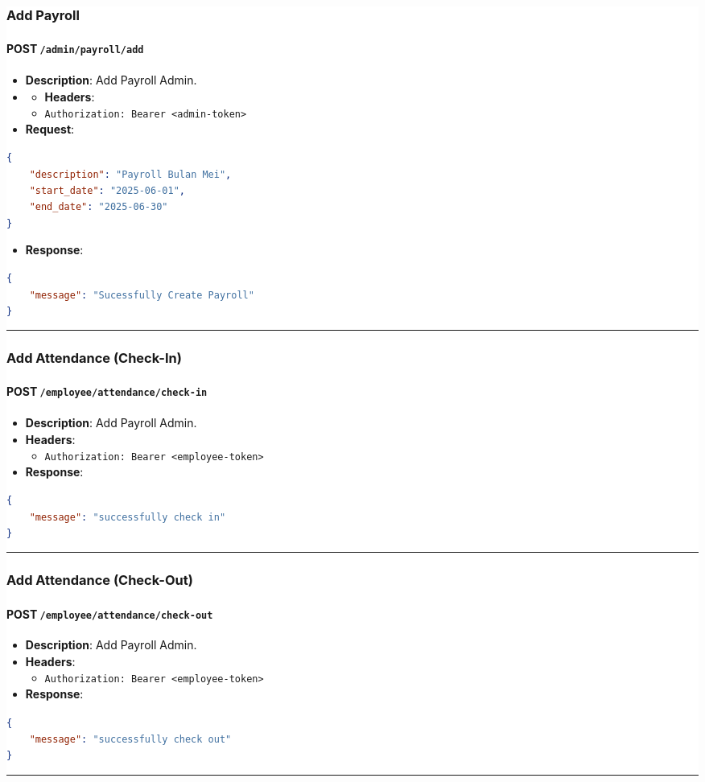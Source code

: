 
### Add Payroll

#### POST `/admin/payroll/add`
- **Description**: Add Payroll Admin.
- - **Headers**:
  - `Authorization: Bearer <admin-token>`
- **Request**:
```json
{
    "description": "Payroll Bulan Mei",
    "start_date": "2025-06-01",
    "end_date": "2025-06-30"
}
```
- **Response**:
```json
{
    "message": "Sucessfully Create Payroll"
}
```

---

### Add Attendance (Check-In)

#### POST `/employee/attendance/check-in`
- **Description**: Add Payroll Admin.
- **Headers**:
  - `Authorization: Bearer <employee-token>`
- **Response**:
```json
{
    "message": "successfully check in"
}
```

---

### Add Attendance (Check-Out)

#### POST `/employee/attendance/check-out`
- **Description**: Add Payroll Admin.
- **Headers**:
  - `Authorization: Bearer <employee-token>`
- **Response**:
```json
{
    "message": "successfully check out"
}
```

---
